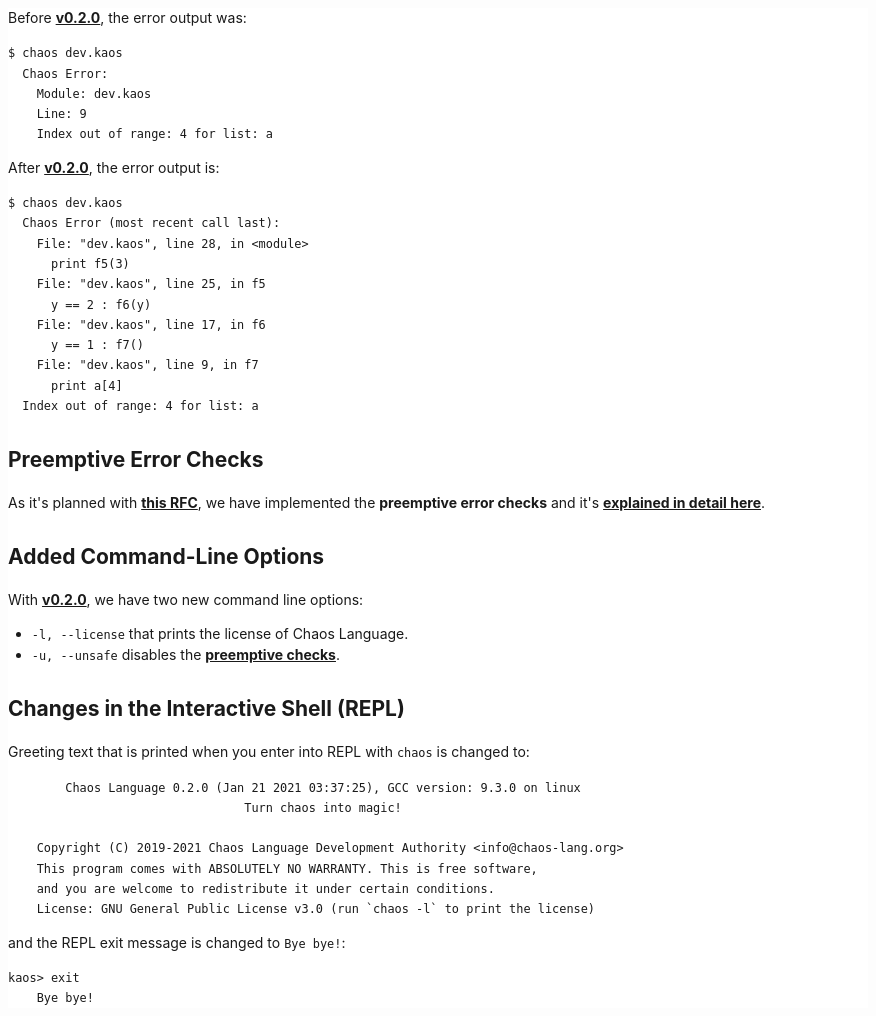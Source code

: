 
Before [**v0.2.0**](https://github.com/chaos-lang/chaos/releases/tag/v0.2.0), the error output was:

```shell
$ chaos dev.kaos
  Chaos Error:
    Module: dev.kaos
    Line: 9
    Index out of range: 4 for list: a
```

After [**v0.2.0**](https://github.com/chaos-lang/chaos/releases/tag/v0.2.0), the error output is:

```shell
$ chaos dev.kaos
  Chaos Error (most recent call last):
    File: "dev.kaos", line 28, in <module>
      print f5(3)
    File: "dev.kaos", line 25, in f5
      y == 2 : f6(y)
    File: "dev.kaos", line 17, in f6
      y == 1 : f7()
    File: "dev.kaos", line 9, in f7
      print a[4]
  Index out of range: 4 for list: a
```

## Preemptive Error Checks

As it's planned with [**this RFC**](https://github.com/chaos-lang/chaos/issues/81), we have implemented the
**preemptive error checks** and it's [**explained in detail here**](https://chaos-lang.org/docs/20_preemptive_checks).

## Added Command-Line Options

With [**v0.2.0**](https://github.com/chaos-lang/chaos/releases/tag/v0.2.0), we have two new command line options:

- `-l, --license` that prints the license of Chaos Language.
- `-u, --unsafe` disables the [**preemptive checks**](https://chaos-lang.org/docs/20_preemptive_checks).

## Changes in the Interactive Shell (REPL)

Greeting text that is printed when you enter into REPL with `chaos` is changed to:

```
        Chaos Language 0.2.0 (Jan 21 2021 03:37:25), GCC version: 9.3.0 on linux
                                 Turn chaos into magic!

    Copyright (C) 2019-2021 Chaos Language Development Authority <info@chaos-lang.org>
    This program comes with ABSOLUTELY NO WARRANTY. This is free software,
    and you are welcome to redistribute it under certain conditions.
    License: GNU General Public License v3.0 (run `chaos -l` to print the license)
```

and the REPL exit message is changed to `Bye bye!`:

```chaos
kaos> exit
    Bye bye!
```
